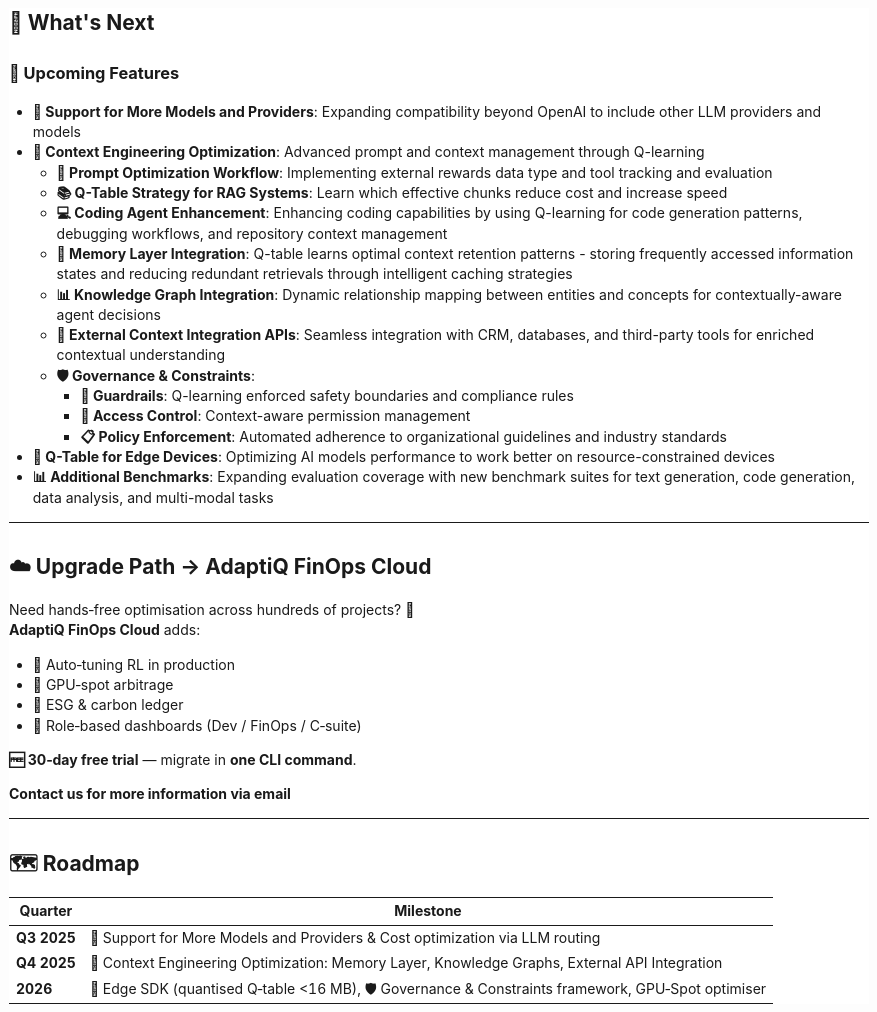 ## 🔮 What's Next

### 🎯 Upcoming Features

- **🔄 Support for More Models and Providers**: Expanding compatibility beyond OpenAI to include other LLM providers and models
- **🔄 Context Engineering Optimization**: Advanced prompt and context management through Q-learning
  - **📝 Prompt Optimization Workflow**: Implementing external rewards data type and tool tracking and evaluation
  - **📚 Q-Table Strategy for RAG Systems**: Learn which effective chunks reduce cost and increase speed
  - **💻 Coding Agent Enhancement**: Enhancing coding capabilities by using Q-learning for code generation patterns, debugging workflows, and repository context management
  - **🧠 Memory Layer Integration**: Q-table learns optimal context retention patterns - storing frequently accessed information states and reducing redundant retrievals through intelligent caching strategies
  - **📊 Knowledge Graph Integration**: Dynamic relationship mapping between entities and concepts for contextually-aware agent decisions
  - **🔌 External Context Integration APIs**: Seamless integration with CRM, databases, and third-party tools for enriched contextual understanding
  - **🛡️ Governance & Constraints**: 
    - **🚧 Guardrails**: Q-learning enforced safety boundaries and compliance rules
    - **🔐 Access Control**: Context-aware permission management
    - **📋 Policy Enforcement**: Automated adherence to organizational guidelines and industry standards
- **📱 Q-Table for Edge Devices**: Optimizing AI models performance to work better on resource-constrained devices
- **📊 Additional Benchmarks**: Expanding evaluation coverage with new benchmark suites for text generation, code generation, data analysis, and multi-modal tasks

---

## ☁️ Upgrade Path → AdaptiQ FinOps Cloud

Need hands‑free optimisation across hundreds of projects? 🏢  
**AdaptiQ FinOps Cloud** adds:

* 🤖 Auto‑tuning RL in production  
* 💎 GPU‑spot arbitrage  
* 🌱 ESG & carbon ledger  
* 👥 Role‑based dashboards (Dev / FinOps / C‑suite)

**🆓 30‑day free trial** — migrate in **one CLI command**.

**Contact us for more information via email**

---

## 🗺️ Roadmap

| Quarter | Milestone |
|---------|-----------|
| **Q3 2025** | 🔄 Support for More Models and Providers & Cost optimization via LLM routing |
| **Q4 2025** | 🔄 Context Engineering Optimization: Memory Layer, Knowledge Graphs, External API Integration |
| **2026** | 📱 Edge SDK (quantised Q‑table <16 MB), 🛡️ Governance & Constraints framework, GPU‑Spot optimiser |
